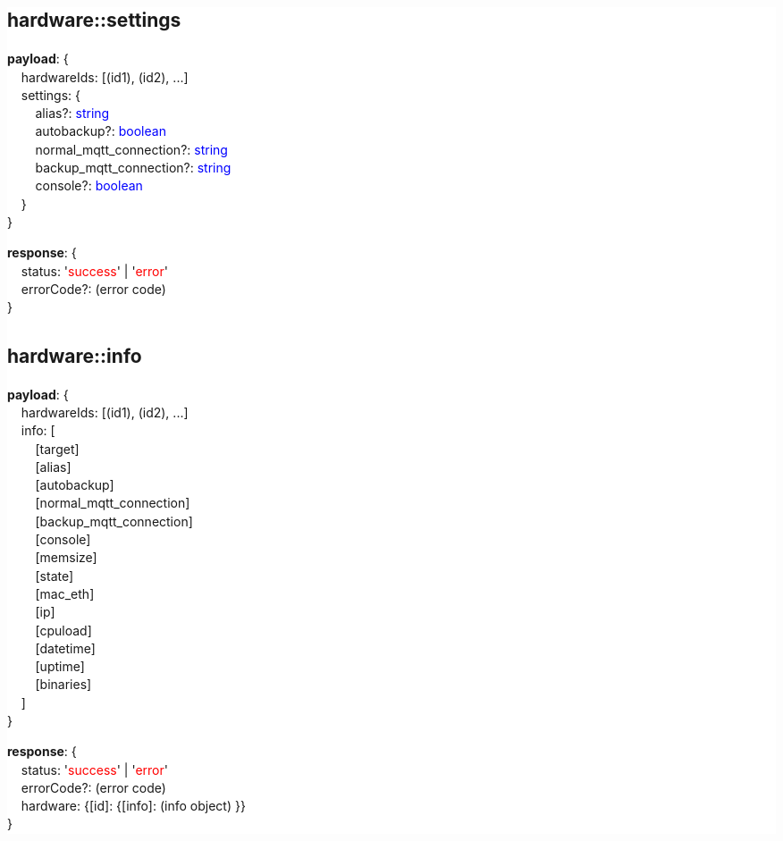 ## hardware::settings

**payload**: {<br>
&nbsp;&nbsp;&nbsp;&nbsp;hardwareIds: [(id1), (id2), ...]<br>
&nbsp;&nbsp;&nbsp;&nbsp;settings: {<br>
&nbsp;&nbsp;&nbsp;&nbsp;&nbsp;&nbsp;&nbsp;&nbsp;alias?: <span style="color:blue">string</span><br>
&nbsp;&nbsp;&nbsp;&nbsp;&nbsp;&nbsp;&nbsp;&nbsp;autobackup?: <span style="color:blue">boolean</span><br>
&nbsp;&nbsp;&nbsp;&nbsp;&nbsp;&nbsp;&nbsp;&nbsp;normal_mqtt_connection?: <span style="color:blue">string</span><br>
&nbsp;&nbsp;&nbsp;&nbsp;&nbsp;&nbsp;&nbsp;&nbsp;backup_mqtt_connection?: <span style="color:blue">string</span><br>
&nbsp;&nbsp;&nbsp;&nbsp;&nbsp;&nbsp;&nbsp;&nbsp;console?: <span style="color:blue">boolean</span><br>
&nbsp;&nbsp;&nbsp;&nbsp;}<br>
}

**response**: {<br>
&nbsp;&nbsp;&nbsp;&nbsp;status: '<span style="color:red">success</span>' | '<span style="color:red">error</span>'<br>
&nbsp;&nbsp;&nbsp;&nbsp;errorCode?: (error code)<br>
}

## hardware::info

**payload**: {<br>
&nbsp;&nbsp;&nbsp;&nbsp;hardwareIds: [(id1), (id2), ...]<br>
&nbsp;&nbsp;&nbsp;&nbsp;info: [<br>
&nbsp;&nbsp;&nbsp;&nbsp;&nbsp;&nbsp;&nbsp;&nbsp;[target]<br>
&nbsp;&nbsp;&nbsp;&nbsp;&nbsp;&nbsp;&nbsp;&nbsp;[alias]<br>
&nbsp;&nbsp;&nbsp;&nbsp;&nbsp;&nbsp;&nbsp;&nbsp;[autobackup]<br>
&nbsp;&nbsp;&nbsp;&nbsp;&nbsp;&nbsp;&nbsp;&nbsp;[normal_mqtt_connection]<br>
&nbsp;&nbsp;&nbsp;&nbsp;&nbsp;&nbsp;&nbsp;&nbsp;[backup_mqtt_connection]<br>
&nbsp;&nbsp;&nbsp;&nbsp;&nbsp;&nbsp;&nbsp;&nbsp;[console]<br>
&nbsp;&nbsp;&nbsp;&nbsp;&nbsp;&nbsp;&nbsp;&nbsp;[memsize]<br>
&nbsp;&nbsp;&nbsp;&nbsp;&nbsp;&nbsp;&nbsp;&nbsp;[state]<br>
&nbsp;&nbsp;&nbsp;&nbsp;&nbsp;&nbsp;&nbsp;&nbsp;[mac_eth]<br>
&nbsp;&nbsp;&nbsp;&nbsp;&nbsp;&nbsp;&nbsp;&nbsp;[ip]<br>
&nbsp;&nbsp;&nbsp;&nbsp;&nbsp;&nbsp;&nbsp;&nbsp;[cpuload]<br>
&nbsp;&nbsp;&nbsp;&nbsp;&nbsp;&nbsp;&nbsp;&nbsp;[datetime]<br>
&nbsp;&nbsp;&nbsp;&nbsp;&nbsp;&nbsp;&nbsp;&nbsp;[uptime]<br>
&nbsp;&nbsp;&nbsp;&nbsp;&nbsp;&nbsp;&nbsp;&nbsp;[binaries]<br>
&nbsp;&nbsp;&nbsp;&nbsp;]<br>
}

**response**: {<br>
&nbsp;&nbsp;&nbsp;&nbsp;status: '<span style="color:red">success</span>' | '<span style="color:red">error</span>'<br>
&nbsp;&nbsp;&nbsp;&nbsp;errorCode?: (error code)<br>
&nbsp;&nbsp;&nbsp;&nbsp;hardware: {[id]: {[info]: (info object) }}<br>
}
